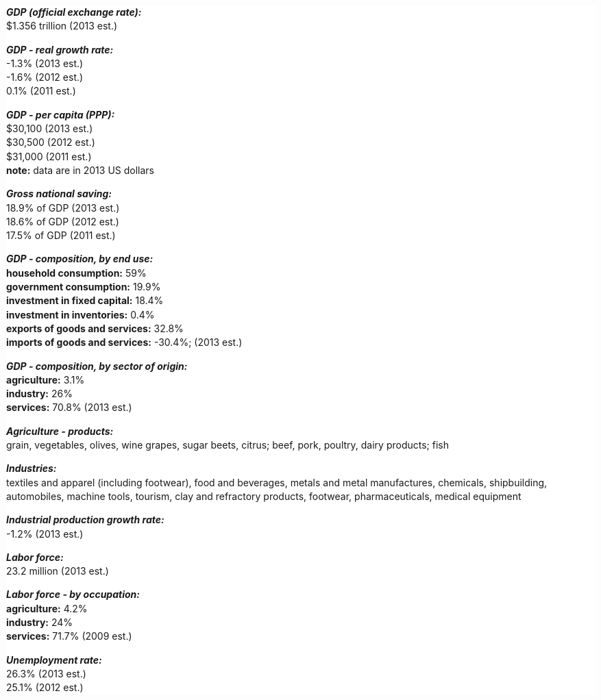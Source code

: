 **_GDP (official exchange rate):_**   
$1.356 trillion (2013 est.)

**_GDP - real growth rate:_**   
-1.3% (2013 est.)   
-1.6% (2012 est.)   
0.1% (2011 est.)

**_GDP - per capita (PPP):_**   
$30,100 (2013 est.)   
$30,500 (2012 est.)   
$31,000 (2011 est.)   
**note:** data are in 2013 US dollars

**_Gross national saving:_**   
18.9% of GDP (2013 est.)   
18.6% of GDP (2012 est.)   
17.5% of GDP (2011 est.)

**_GDP - composition, by end use:_**   
**household consumption:** 59%   
**government consumption:** 19.9%   
**investment in fixed capital:** 18.4%   
**investment in inventories:** 0.4%   
**exports of goods and services:** 32.8%   
**imports of goods and services:** -30.4%; (2013 est.)

**_GDP - composition, by sector of origin:_**   
**agriculture:** 3.1%   
**industry:** 26%   
**services:** 70.8% (2013 est.)

**_Agriculture - products:_**   
grain, vegetables, olives, wine grapes, sugar beets, citrus; beef, pork, poultry, dairy products; fish

**_Industries:_**   
textiles and apparel (including footwear), food and beverages, metals and metal manufactures, chemicals, shipbuilding, automobiles, machine tools, tourism, clay and refractory products, footwear, pharmaceuticals, medical equipment

**_Industrial production growth rate:_**   
-1.2% (2013 est.)

**_Labor force:_**   
23.2 million (2013 est.)

**_Labor force - by occupation:_**   
**agriculture:** 4.2%   
**industry:** 24%   
**services:** 71.7% (2009 est.)

**_Unemployment rate:_**   
26.3% (2013 est.)   
25.1% (2012 est.)
